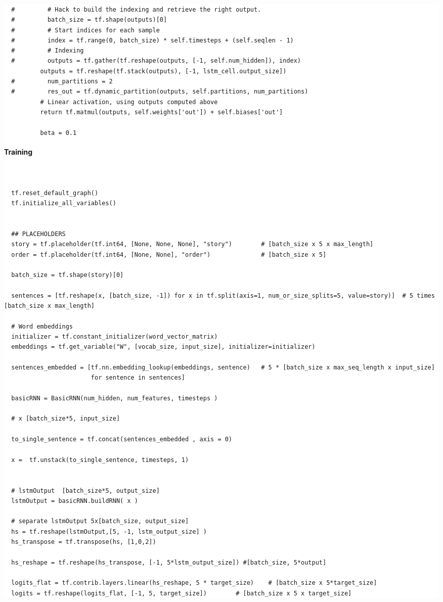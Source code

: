 ```
  #         # Hack to build the indexing and retrieve the right output.
  #         batch_size = tf.shape(outputs)[0]
  #         # Start indices for each sample
  #         index = tf.range(0, batch_size) * self.timesteps + (self.seqlen - 1)
  #         # Indexing
  #         outputs = tf.gather(tf.reshape(outputs, [-1, self.num_hidden]), index)
          outputs = tf.reshape(tf.stack(outputs), [-1, lstm_cell.output_size])
  #         num_partitions = 2
  #         res_out = tf.dynamic_partition(outputs, self.partitions, num_partitions)
          # Linear activation, using outputs computed above
          return tf.matmul(outputs, self.weights['out']) + self.biases['out']
                  
          beta = 0.1
```


#### Training
```


  tf.reset_default_graph()
  tf.initialize_all_variables()


  ## PLACEHOLDERS
  story = tf.placeholder(tf.int64, [None, None, None], "story")        # [batch_size x 5 x max_length]
  order = tf.placeholder(tf.int64, [None, None], "order")              # [batch_size x 5]

  batch_size = tf.shape(story)[0]

  sentences = [tf.reshape(x, [batch_size, -1]) for x in tf.split(axis=1, num_or_size_splits=5, value=story)]  # 5 times [batch_size x max_length]

  # Word embeddings
  initializer = tf.constant_initializer(word_vector_matrix)
  embeddings = tf.get_variable("W", [vocab_size, input_size], initializer=initializer)

  sentences_embedded = [tf.nn.embedding_lookup(embeddings, sentence)   # 5 * [batch_size x max_seq_length x input_size]
                        for sentence in sentences]

  basicRNN = BasicRNN(num_hidden, num_features, timesteps )

  # x [batch_size*5, input_size]

  to_single_sentence = tf.concat(sentences_embedded , axis = 0)

  x =  tf.unstack(to_single_sentence, timesteps, 1)


  # lstmOutput  [batch_size*5, output_size]
  lstmOutput = basicRNN.buildRNN( x )

  # separate lstmOutput 5x[batch_size, output_size]
  hs = tf.reshape(lstmOutput,[5, -1, lstm_output_size] )
  hs_transpose = tf.transpose(hs, [1,0,2])

  hs_reshape = tf.reshape(hs_transpose, [-1, 5*lstm_output_size]) #[batch_size, 5*output]

  logits_flat = tf.contrib.layers.linear(hs_reshape, 5 * target_size)    # [batch_size x 5*target_size]
  logits = tf.reshape(logits_flat, [-1, 5, target_size])        # [batch_size x 5 x target_size]

```